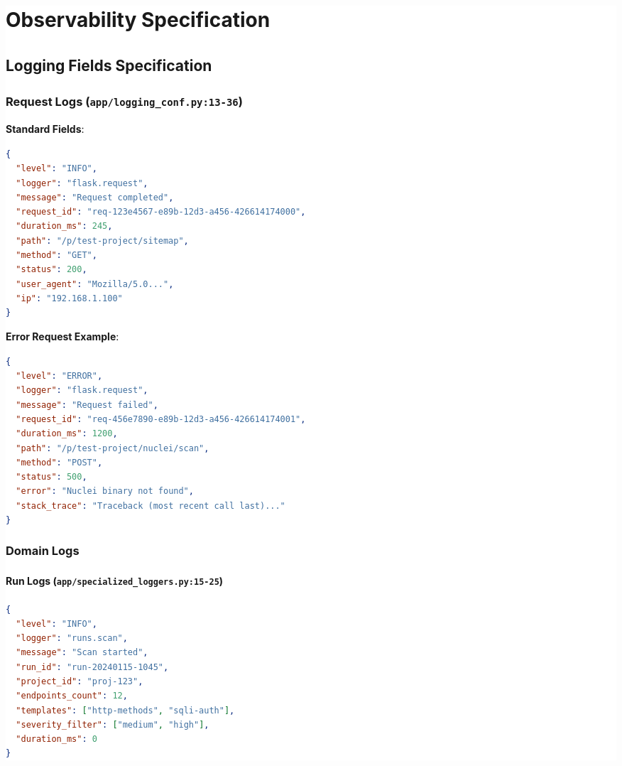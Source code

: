 # Observability Specification

## Logging Fields Specification

### Request Logs (`app/logging_conf.py:13-36`)

**Standard Fields**:
```json
{
  "level": "INFO",
  "logger": "flask.request",
  "message": "Request completed",
  "request_id": "req-123e4567-e89b-12d3-a456-426614174000",
  "duration_ms": 245,
  "path": "/p/test-project/sitemap",
  "method": "GET",
  "status": 200,
  "user_agent": "Mozilla/5.0...",
  "ip": "192.168.1.100"
}
```

**Error Request Example**:
```json
{
  "level": "ERROR",
  "logger": "flask.request",
  "message": "Request failed",
  "request_id": "req-456e7890-e89b-12d3-a456-426614174001",
  "duration_ms": 1200,
  "path": "/p/test-project/nuclei/scan",
  "method": "POST",
  "status": 500,
  "error": "Nuclei binary not found",
  "stack_trace": "Traceback (most recent call last)..."
}
```

### Domain Logs

#### Run Logs (`app/specialized_loggers.py:15-25`)
```json
{
  "level": "INFO",
  "logger": "runs.scan",
  "message": "Scan started",
  "run_id": "run-20240115-1045",
  "project_id": "proj-123",
  "endpoints_count": 12,
  "templates": ["http-methods", "sqli-auth"],
  "severity_filter": ["medium", "high"],
  "duration_ms": 0
}
```
